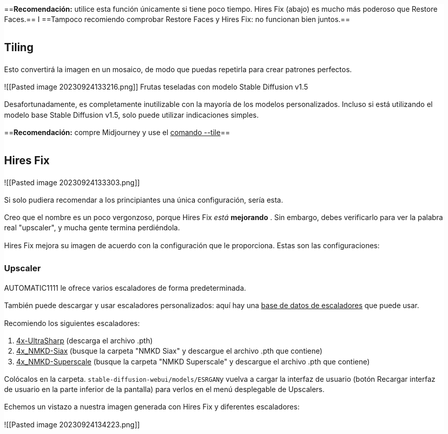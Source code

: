 
==**Recomendación:** utilice esta función únicamente si tiene poco tiempo. Hires Fix (abajo) es mucho más poderoso que Restore Faces.== I ==Tampoco recomiendo comprobar Restore Faces y Hires Fix: no funcionan bien juntos.==


## Tiling
Esto convertirá la imagen en un mosaico, de modo que puedas repetirla para crear patrones perfectos.

![[Pasted image 20230924133216.png]]
Frutas teseladas con modelo Stable Diffusion v1.5

Desafortunadamente, es completamente inutilizable con la mayoría de los modelos personalizados. Incluso si está utilizando el modelo base Stable Diffusion v1.5, solo puede utilizar indicaciones simples.

==**Recomendación:** compre Midjourney y use el [comando --tile](https://aituts.com/midjourney-tile/)==

## Hires Fix
![[Pasted image 20230924133303.png]]

Si solo pudiera recomendar a los principiantes una única configuración, sería esta.

Creo que el nombre es un poco vergonzoso, porque Hires Fix _está_ **mejorando** . Sin embargo, debes verificarlo para ver la palabra real "upscaler", y mucha gente termina perdiéndola.

Hires Fix mejora su imagen de acuerdo con la configuración que le proporciona. Estas son las configuraciones:

### Upscaler
AUTOMATIC1111 le ofrece varios escaladores de forma predeterminada.

También puede descargar y usar escaladores personalizados: aquí hay una [base de datos de escaladores](https://openmodeldb.info/) que puede usar.

Recomiendo los siguientes escaladores:

1. [4x-UltraSharp](https://mega.nz/folder/qZRBmaIY#nIG8KyWFcGNTuMX_XNbJ_g) (descarga el archivo .pth)
2. [4x_NMKD-Siax](https://icedrive.net/s/43GNBihZyi) (busque la carpeta "NMKD Siax" y descargue el archivo .pth que contiene)
3. [4x_NMKD-Superscale](https://icedrive.net/s/43GNBihZyi) (busque la carpeta "NMKD Superscale" y descargue el archivo .pth que contiene)

Colócalos en la carpeta. `stable-diffusion-webui/models/ESRGAN`y vuelva a cargar la interfaz de usuario (botón Recargar interfaz de usuario en la parte inferior de la pantalla) para verlos en el menú desplegable de Upscalers.

Echemos un vistazo a nuestra imagen generada con Hires Fix y diferentes escaladores:

![[Pasted image 20230924134223.png]]
